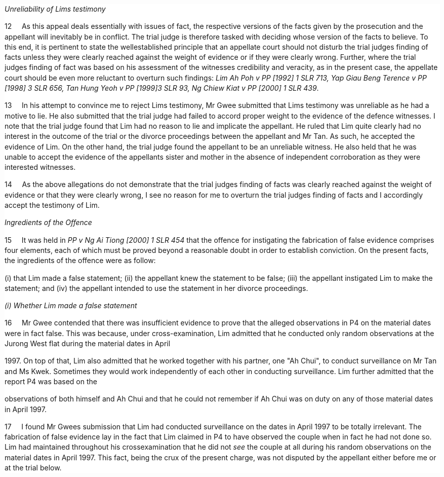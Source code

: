 _Unreliability of Lims testimony_ 

12     As this appeal deals essentially with issues of fact, the respective versions of the facts given by the prosecution and the appellant will inevitably be in conflict. The trial judge is therefore tasked with deciding whose version of the facts to believe. To this end, it is pertinent to state the wellestablished principle that an appellate court should not disturb the trial judges finding of facts unless they were clearly reached against the weight of evidence or if they were clearly wrong. Further, where the trial judges finding of fact was based on his assessment of the witnesses credibility and veracity, as in the present case, the appellate court should be even more reluctant to overturn such findings: _Lim Ah Poh v PP <span class="citation">[1992] 1 SLR 713</span>, Yap Giau Beng Terence v PP <span class="citation">[1998] 3 SLR 656</span>, Tan Hung Yeoh v PP [1999]3 SLR 93, Ng Chiew Kiat v PP <span class="citation">[2000] 1 SLR 439</span>_. 

13     In his attempt to convince me to reject Lims testimony, Mr Gwee submitted that Lims testimony was unreliable as he had a motive to lie. He also submitted that the trial judge had failed to accord proper weight to the evidence of the defence witnesses. I note that the trial judge found that Lim had no reason to lie and implicate the appellant. He ruled that Lim quite clearly had no interest in the outcome of the trial or the divorce proceedings between the appellant and Mr Tan. As such, he accepted the evidence of Lim. On the other hand, the trial judge found the appellant to be an unreliable witness. He also held that he was unable to accept the evidence of the appellants sister and mother in the absence of independent corroboration as they were interested witnesses. 

14     As the above allegations do not demonstrate that the trial judges finding of facts was clearly reached against the weight of evidence or that they were clearly wrong, I see no reason for me to overturn the trial judges finding of facts and I accordingly accept the testimony of Lim. 

_Ingredients of the Offence_ 

15     It was held in _PP v Ng Ai Tiong <span class="citation">[2000] 1 SLR 454</span>_ that the offence for instigating the fabrication of false evidence comprises four elements, each of which must be proved beyond a reasonable doubt in order to establish conviction. On the present facts, the ingredients of the offence were as follow: 

(i) that Lim made a false statement; (ii) the appellant knew the statement to be false; (iii) the appellant instigated Lim to make the statement; and (iv) the appellant intended to use the statement in her divorce proceedings. 

_(i) Whether Lim made a false statement_ 

16     Mr Gwee contended that there was insufficient evidence to prove that the alleged observations in P4 on the material dates were in fact false. This was because, under cross-examination, Lim admitted that he conducted only random observations at the Jurong West flat during the material dates in April 

1997\. On top of that, Lim also admitted that he worked together with his partner, one "Ah Chui", to conduct surveillance on Mr Tan and Ms Kwek. Sometimes they would work independently of each other in conducting surveillance. Lim further admitted that the report P4 was based on the 


observations of both himself and Ah Chui and that he could not remember if Ah Chui was on duty on any of those material dates in April 1997. 

17     I found Mr Gwees submission that Lim had conducted surveillance on the dates in April 1997 to be totally irrelevant. The fabrication of false evidence lay in the fact that Lim claimed in P4 to have observed the couple when in fact he had not done so. Lim had maintained throughout his crossexamination that he did not _see_ the couple at all during his random observations on the material dates in April 1997. This fact, being the crux of the present charge, was not disputed by the appellant either before me or at the trial below. 
